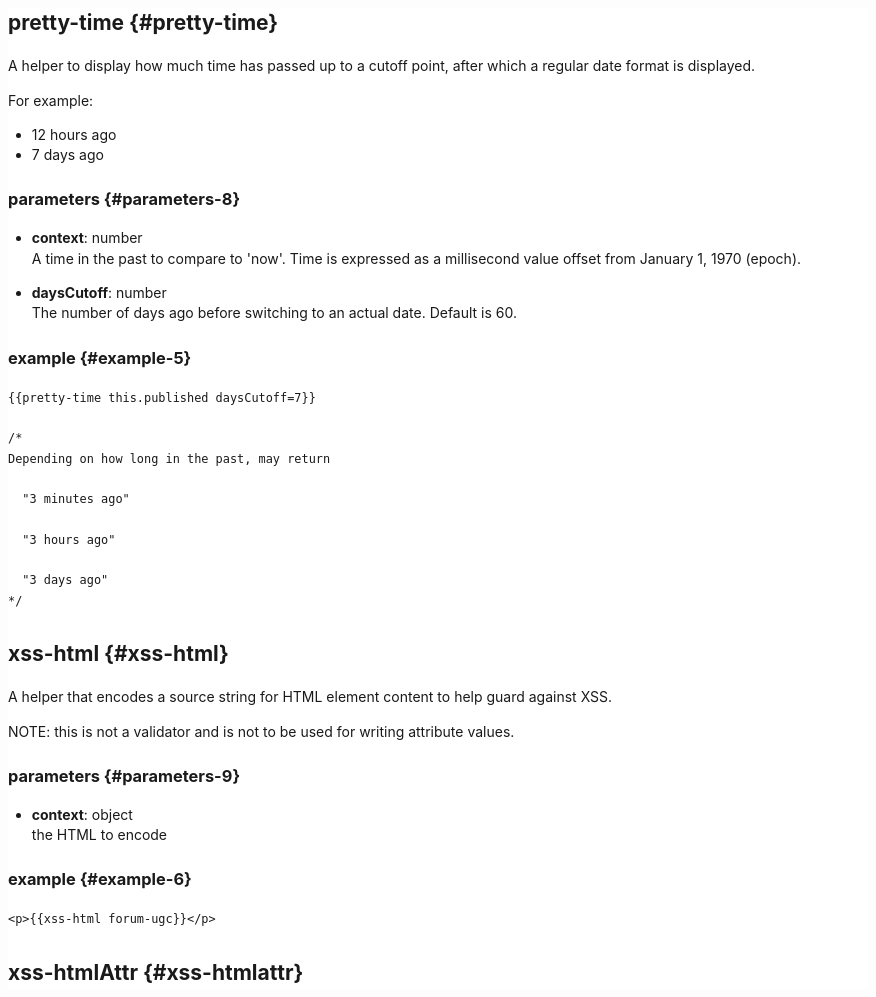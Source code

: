 ## pretty-time {#pretty-time}

A helper to display how much time has passed up to a cutoff point, after which a regular date format is displayed.

For example:

* 12 hours ago
* 7 days ago

### parameters {#parameters-8}

* **context**: number  
  A time in the past to compare to 'now'. Time is expressed as a millisecond value offset from January 1, 1970 (epoch).

* **daysCutoff**: number  
  The number of days ago before switching to an actual date. Default is 60.

### example {#example-5}

```
{{pretty-time this.published daysCutoff=7}}

/*
Depending on how long in the past, may return
  
  "3 minutes ago"

  "3 hours ago"

  "3 days ago"
*/
```

## xss-html {#xss-html}

A helper that encodes a source string for HTML element content to help guard against XSS.

NOTE: this is not a validator and is not to be used for writing attribute values.

### parameters {#parameters-9}

* **context**: object  
  the HTML to encode

### example {#example-6}

```
<p>{{xss-html forum-ugc}}</p>
```

## xss-htmlAttr {#xss-htmlattr}
